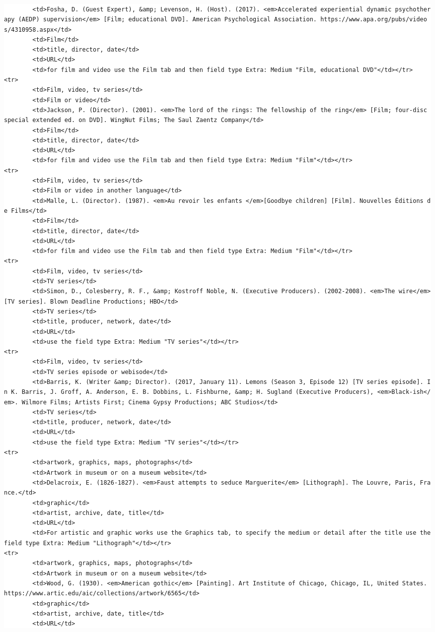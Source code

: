             <td>Fosha, D. (Guest Expert), &amp; Levenson, H. (Host). (2017). <em>Accelerated experiential dynamic psychotherapy (AEDP) supervision</em> [Film; educational DVD]. American Psychological Association. https://www.apa.org/pubs/videos/4310958.aspx</td>
            <td>Film</td>
            <td>title, director, date</td>
            <td>URL</td>
            <td>for film and video use the Film tab and then field type Extra: Medium "Film, educational DVD"</td></tr>
    <tr>
            <td>Film, video, tv series</td>
            <td>Film or video</td>
            <td>Jackson, P. (Director). (2001). <em>The lord of the rings: The fellowship of the ring</em> [Film; four-disc special extended ed. on DVD]. WingNut Films; The Saul Zaentz Company</td>
            <td>Film</td>
            <td>title, director, date</td>
            <td>URL</td>
            <td>for film and video use the Film tab and then field type Extra: Medium "Film"</td></tr>
    <tr>
            <td>Film, video, tv series</td>
            <td>Film or video in another language</td>
            <td>Malle, L. (Director). (1987). <em>Au revoir les enfants </em>[Goodbye children] [Film]. Nouvelles Éditions de Films</td>
            <td>Film</td>
            <td>title, director, date</td>
            <td>URL</td>
            <td>for film and video use the Film tab and then field type Extra: Medium "Film"</td></tr>
    <tr>
            <td>Film, video, tv series</td>
            <td>TV series</td>
            <td>Simon, D., Colesberry, R. F., &amp; Kostroff Noble, N. (Executive Producers). (2002-2008). <em>The wire</em> [TV series]. Blown Deadline Productions; HBO</td>
            <td>TV series</td>
            <td>title, producer, network, date</td>
            <td>URL</td>
            <td>use the field type Extra: Medium "TV series"</td></tr>
    <tr>
            <td>Film, video, tv series</td>
            <td>TV series episode or webisode</td>
            <td>Barris, K. (Writer &amp; Director). (2017, January 11). Lemons (Season 3, Episode 12) [TV series episode]. In K. Barris, J. Groff, A. Anderson, E. B. Dobbins, L. Fishburne, &amp; H. Sugland (Executive Producers), <em>Black-ish</em>. Wilmore Films; Artists First; Cinema Gypsy Productions; ABC Studios</td>
            <td>TV series</td>
            <td>title, producer, network, date</td>
            <td>URL</td>
            <td>use the field type Extra: Medium "TV series"</td></tr>
    <tr>
            <td>artwork, graphics, maps, photographs</td>
            <td>Artwork in museum or on a museum website</td>
            <td>Delacroix, E. (1826-1827). <em>Faust attempts to seduce Marguerite</em> [Lithograph]. The Louvre, Paris, France.</td>
            <td>graphic</td>
            <td>artist, archive, date, title</td>
            <td>URL</td>
            <td>For artistic and graphic works use the Graphics tab, to specify the medium or detail after the title use the field type Extra: Medium "Lithograph"</td></tr>
    <tr>
            <td>artwork, graphics, maps, photographs</td>
            <td>Artwork in museum or on a museum website</td>
            <td>Wood, G. (1930). <em>American gothic</em> [Painting]. Art Institute of Chicago, Chicago, IL, United States. https://www.artic.edu/aic/collections/artwork/6565</td>
            <td>graphic</td>
            <td>artist, archive, date, title</td>
            <td>URL</td>